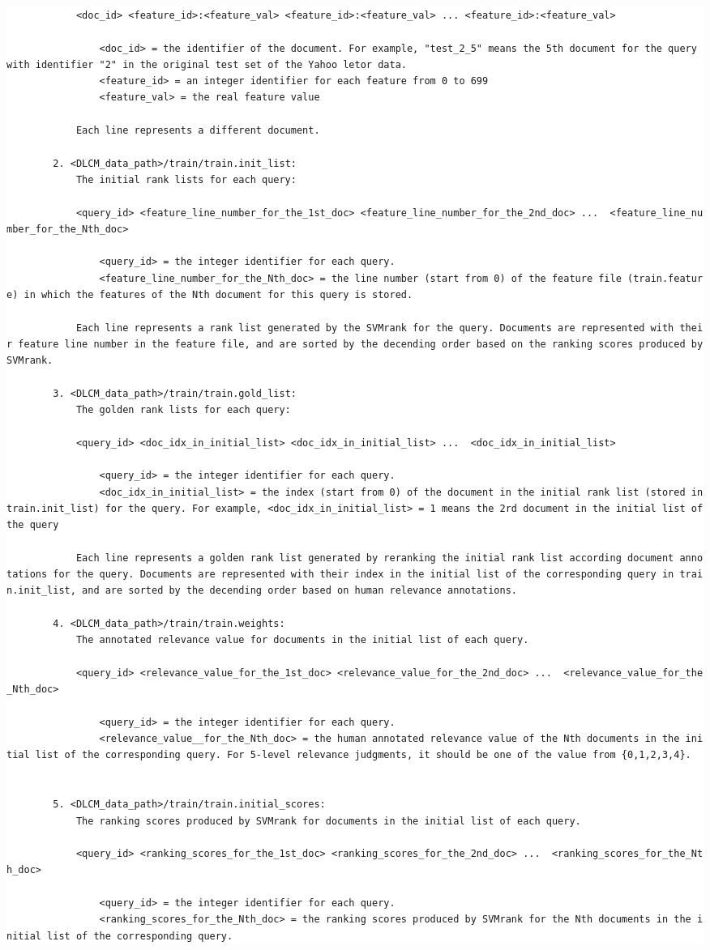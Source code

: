 				<doc_id> <feature_id>:<feature_val> <feature_id>:<feature_val> ... <feature_id>:<feature_val>

					<doc_id> = the identifier of the document. For example, "test_2_5" means the 5th document for the query with identifier "2" in the original test set of the Yahoo letor data.
					<feature_id> = an integer identifier for each feature from 0 to 699
					<feature_val> = the real feature value

				Each line represents a different document. 

    		2. <DLCM_data_path>/train/train.init_list:
    			The initial rank lists for each query:
    			
    			<query_id> <feature_line_number_for_the_1st_doc> <feature_line_number_for_the_2nd_doc> ...  <feature_line_number_for_the_Nth_doc>
    			
    				<query_id> = the integer identifier for each query.
    				<feature_line_number_for_the_Nth_doc> = the line number (start from 0) of the feature file (train.feature) in which the features of the Nth document for this query is stored.
    			
    			Each line represents a rank list generated by the SVMrank for the query. Documents are represented with their feature line number in the feature file, and are sorted by the decending order based on the ranking scores produced by SVMrank.
    			
    		3. <DLCM_data_path>/train/train.gold_list:
                The golden rank lists for each query:
                
                <query_id> <doc_idx_in_initial_list> <doc_idx_in_initial_list> ...  <doc_idx_in_initial_list>
                
                    <query_id> = the integer identifier for each query.
                    <doc_idx_in_initial_list> = the index (start from 0) of the document in the initial rank list (stored in train.init_list) for the query. For example, <doc_idx_in_initial_list> = 1 means the 2rd document in the initial list of the query 
                
                Each line represents a golden rank list generated by reranking the initial rank list according document annotations for the query. Documents are represented with their index in the initial list of the corresponding query in train.init_list, and are sorted by the decending order based on human relevance annotations.

    		4. <DLCM_data_path>/train/train.weights:
                The annotated relevance value for documents in the initial list of each query.

                <query_id> <relevance_value_for_the_1st_doc> <relevance_value_for_the_2nd_doc> ...  <relevance_value_for_the_Nth_doc>
                
                    <query_id> = the integer identifier for each query.
                    <relevance_value__for_the_Nth_doc> = the human annotated relevance value of the Nth documents in the initial list of the corresponding query. For 5-level relevance judgments, it should be one of the value from {0,1,2,3,4}.
                

    		5. <DLCM_data_path>/train/train.initial_scores:
                The ranking scores produced by SVMrank for documents in the initial list of each query.

                <query_id> <ranking_scores_for_the_1st_doc> <ranking_scores_for_the_2nd_doc> ...  <ranking_scores_for_the_Nth_doc>
                
                    <query_id> = the integer identifier for each query.
                    <ranking_scores_for_the_Nth_doc> = the ranking scores produced by SVMrank for the Nth documents in the initial list of the corresponding query.
